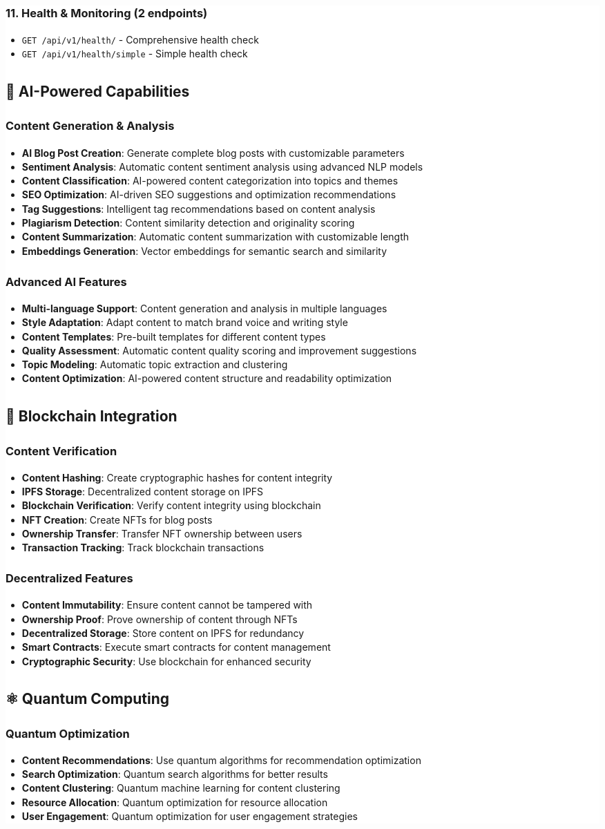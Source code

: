 ### **11. Health & Monitoring (2 endpoints)**
- `GET /api/v1/health/` - Comprehensive health check
- `GET /api/v1/health/simple` - Simple health check

## 🧠 **AI-Powered Capabilities**

### **Content Generation & Analysis**
- **AI Blog Post Creation**: Generate complete blog posts with customizable parameters
- **Sentiment Analysis**: Automatic content sentiment analysis using advanced NLP models
- **Content Classification**: AI-powered content categorization into topics and themes
- **SEO Optimization**: AI-driven SEO suggestions and optimization recommendations
- **Tag Suggestions**: Intelligent tag recommendations based on content analysis
- **Plagiarism Detection**: Content similarity detection and originality scoring
- **Content Summarization**: Automatic content summarization with customizable length
- **Embeddings Generation**: Vector embeddings for semantic search and similarity

### **Advanced AI Features**
- **Multi-language Support**: Content generation and analysis in multiple languages
- **Style Adaptation**: Adapt content to match brand voice and writing style
- **Content Templates**: Pre-built templates for different content types
- **Quality Assessment**: Automatic content quality scoring and improvement suggestions
- **Topic Modeling**: Automatic topic extraction and clustering
- **Content Optimization**: AI-powered content structure and readability optimization

## 🔗 **Blockchain Integration**

### **Content Verification**
- **Content Hashing**: Create cryptographic hashes for content integrity
- **IPFS Storage**: Decentralized content storage on IPFS
- **Blockchain Verification**: Verify content integrity using blockchain
- **NFT Creation**: Create NFTs for blog posts
- **Ownership Transfer**: Transfer NFT ownership between users
- **Transaction Tracking**: Track blockchain transactions

### **Decentralized Features**
- **Content Immutability**: Ensure content cannot be tampered with
- **Ownership Proof**: Prove ownership of content through NFTs
- **Decentralized Storage**: Store content on IPFS for redundancy
- **Smart Contracts**: Execute smart contracts for content management
- **Cryptographic Security**: Use blockchain for enhanced security

## ⚛️ **Quantum Computing**

### **Quantum Optimization**
- **Content Recommendations**: Use quantum algorithms for recommendation optimization
- **Search Optimization**: Quantum search algorithms for better results
- **Content Clustering**: Quantum machine learning for content clustering
- **Resource Allocation**: Quantum optimization for resource allocation
- **User Engagement**: Quantum optimization for user engagement strategies
